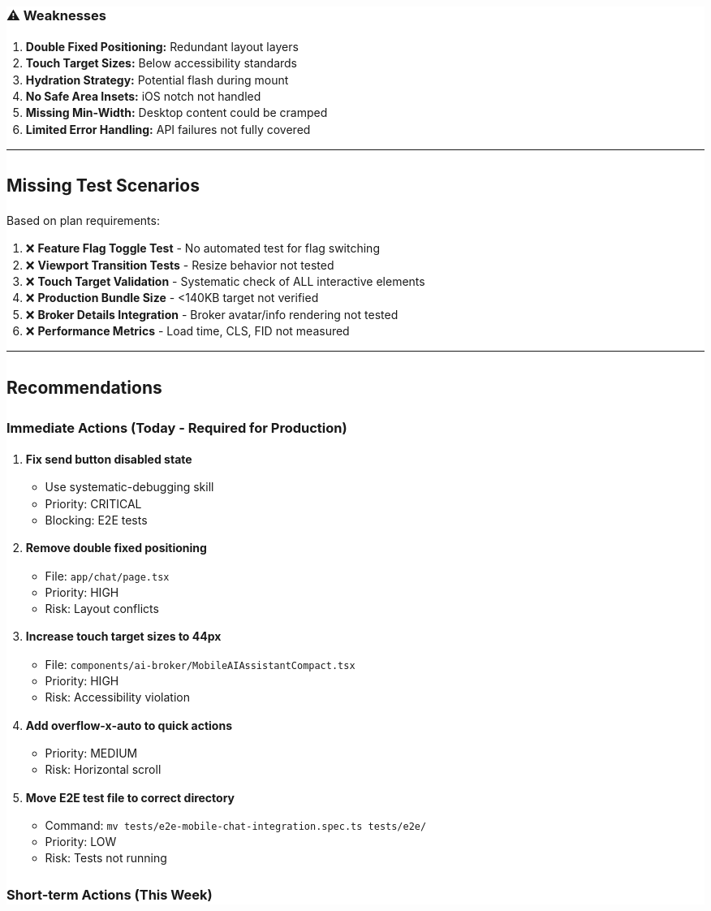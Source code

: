 ### ⚠️ Weaknesses

1. **Double Fixed Positioning:** Redundant layout layers
2. **Touch Target Sizes:** Below accessibility standards
3. **Hydration Strategy:** Potential flash during mount
4. **No Safe Area Insets:** iOS notch not handled
5. **Missing Min-Width:** Desktop content could be cramped
6. **Limited Error Handling:** API failures not fully covered

---

## Missing Test Scenarios

Based on plan requirements:

1. ❌ **Feature Flag Toggle Test** - No automated test for flag switching
2. ❌ **Viewport Transition Tests** - Resize behavior not tested
3. ❌ **Touch Target Validation** - Systematic check of ALL interactive elements
4. ❌ **Production Bundle Size** - <140KB target not verified
5. ❌ **Broker Details Integration** - Broker avatar/info rendering not tested
6. ❌ **Performance Metrics** - Load time, CLS, FID not measured

---

## Recommendations

### Immediate Actions (Today - Required for Production)

1. **Fix send button disabled state**
   - Use systematic-debugging skill
   - Priority: CRITICAL
   - Blocking: E2E tests

2. **Remove double fixed positioning**
   - File: `app/chat/page.tsx`
   - Priority: HIGH
   - Risk: Layout conflicts

3. **Increase touch target sizes to 44px**
   - File: `components/ai-broker/MobileAIAssistantCompact.tsx`
   - Priority: HIGH
   - Risk: Accessibility violation

4. **Add overflow-x-auto to quick actions**
   - Priority: MEDIUM
   - Risk: Horizontal scroll

5. **Move E2E test file to correct directory**
   - Command: `mv tests/e2e-mobile-chat-integration.spec.ts tests/e2e/`
   - Priority: LOW
   - Risk: Tests not running

### Short-term Actions (This Week)
